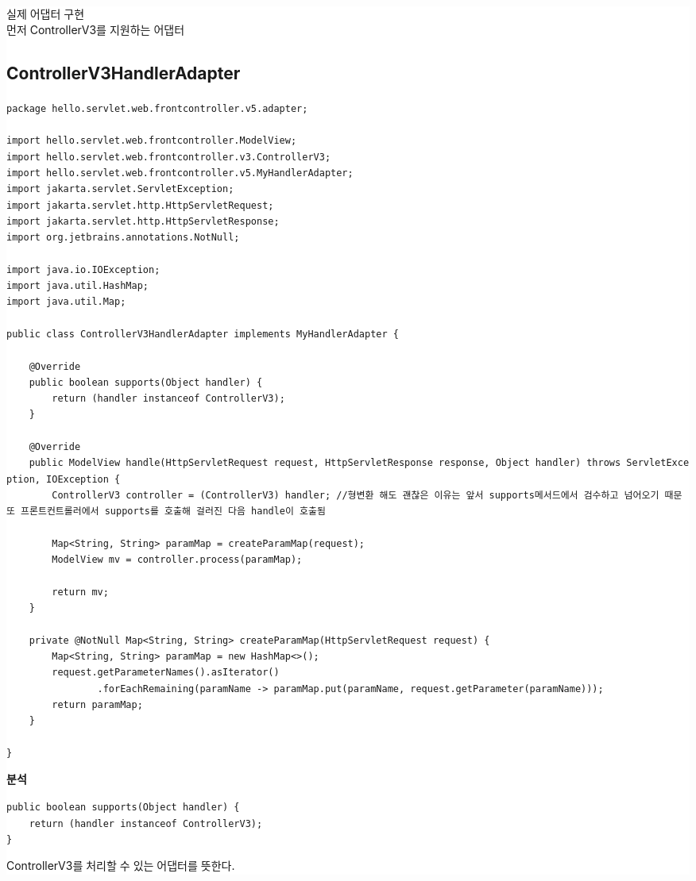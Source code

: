 실제 어댑터 구현</br>
먼저 ControllerV3를 지원하는 어댑터

## ControllerV3HandlerAdapter
```
package hello.servlet.web.frontcontroller.v5.adapter;

import hello.servlet.web.frontcontroller.ModelView;
import hello.servlet.web.frontcontroller.v3.ControllerV3;
import hello.servlet.web.frontcontroller.v5.MyHandlerAdapter;
import jakarta.servlet.ServletException;
import jakarta.servlet.http.HttpServletRequest;
import jakarta.servlet.http.HttpServletResponse;
import org.jetbrains.annotations.NotNull;

import java.io.IOException;
import java.util.HashMap;
import java.util.Map;

public class ControllerV3HandlerAdapter implements MyHandlerAdapter {

    @Override
    public boolean supports(Object handler) {
        return (handler instanceof ControllerV3);
    }

    @Override
    public ModelView handle(HttpServletRequest request, HttpServletResponse response, Object handler) throws ServletException, IOException {
        ControllerV3 controller = (ControllerV3) handler; //형변환 해도 괜찮은 이유는 앞서 supports메서드에서 검수하고 넘어오기 때문 또 프론트컨트롤러에서 supports를 호출해 걸러진 다음 handle이 호출됨

        Map<String, String> paramMap = createParamMap(request);
        ModelView mv = controller.process(paramMap);

        return mv;
    }

    private @NotNull Map<String, String> createParamMap(HttpServletRequest request) {
        Map<String, String> paramMap = new HashMap<>();
        request.getParameterNames().asIterator()
                .forEachRemaining(paramName -> paramMap.put(paramName, request.getParameter(paramName)));
        return paramMap;
    }

}
```
**분석**
```
public boolean supports(Object handler) {
	return (handler instanceof ControllerV3);
}
```
ControllerV3를 처리할 수 있는 어댑터를 뜻한다.
